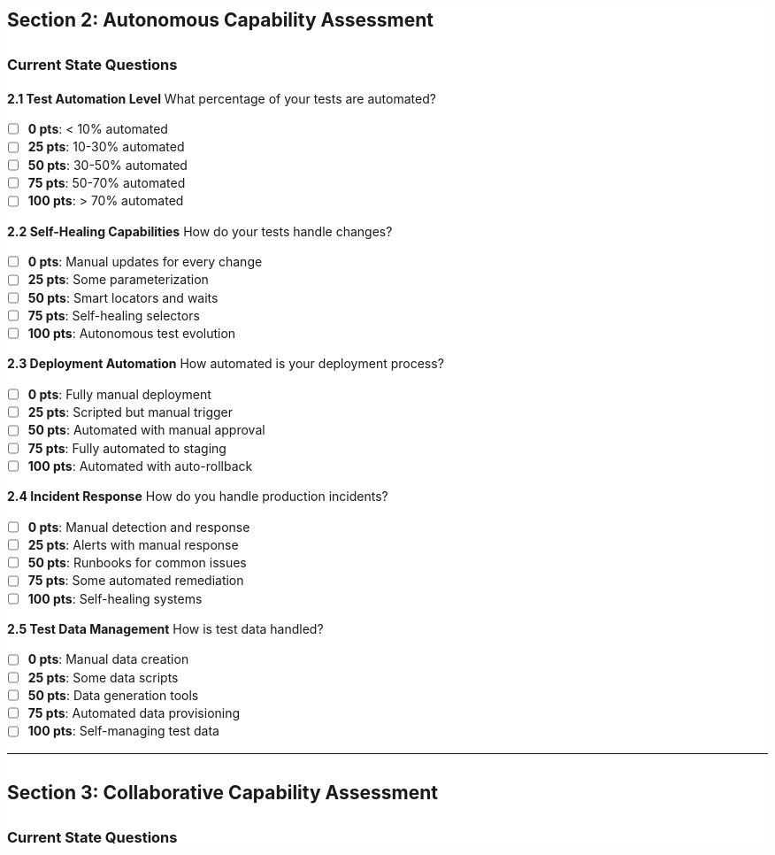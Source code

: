 
## Section 2: Autonomous Capability Assessment

### Current State Questions

**2.1 Test Automation Level**
What percentage of your tests are automated?

- [ ] **0 pts**: < 10% automated
- [ ] **25 pts**: 10-30% automated
- [ ] **50 pts**: 30-50% automated
- [ ] **75 pts**: 50-70% automated
- [ ] **100 pts**: > 70% automated

**2.2 Self-Healing Capabilities**
How do your tests handle changes?

- [ ] **0 pts**: Manual updates for every change
- [ ] **25 pts**: Some parameterization
- [ ] **50 pts**: Smart locators and waits
- [ ] **75 pts**: Self-healing selectors
- [ ] **100 pts**: Autonomous test evolution

**2.3 Deployment Automation**
How automated is your deployment process?

- [ ] **0 pts**: Fully manual deployment
- [ ] **25 pts**: Scripted but manual trigger
- [ ] **50 pts**: Automated with manual approval
- [ ] **75 pts**: Fully automated to staging
- [ ] **100 pts**: Automated with auto-rollback

**2.4 Incident Response**
How do you handle production incidents?

- [ ] **0 pts**: Manual detection and response
- [ ] **25 pts**: Alerts with manual response
- [ ] **50 pts**: Runbooks for common issues
- [ ] **75 pts**: Some automated remediation
- [ ] **100 pts**: Self-healing systems

**2.5 Test Data Management**
How is test data handled?

- [ ] **0 pts**: Manual data creation
- [ ] **25 pts**: Some data scripts
- [ ] **50 pts**: Data generation tools
- [ ] **75 pts**: Automated data provisioning
- [ ] **100 pts**: Self-managing test data

---

## Section 3: Collaborative Capability Assessment

### Current State Questions
